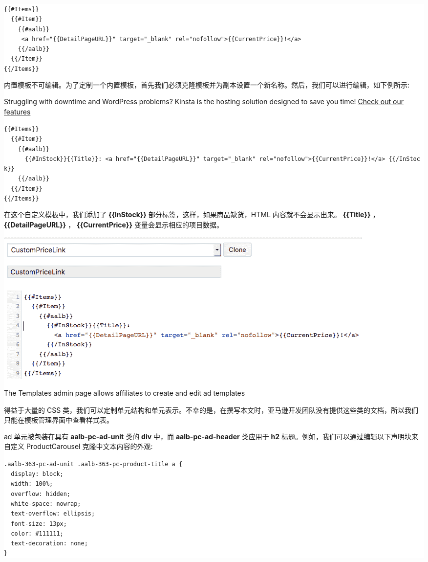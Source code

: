 ```
{{#Items}}
  {{#Item}}
    {{#aalb}}
     <a href="{{DetailPageURL}}" target="_blank" rel="nofollow">{{CurrentPrice}}!</a>
    {{/aalb}}
  {{/Item}}
{{/Items}} 
```

内置模板不可编辑。为了定制一个内置模板，首先我们必须克隆模板并为副本设置一个新名称。然后，我们可以进行编辑，如下例所示:

Struggling with downtime and WordPress problems? Kinsta is the hosting solution designed to save you time! [Check out our features](https://kinsta.com/features/)

```
{{#Items}}
  {{#Item}}
    {{#aalb}}
      {{#InStock}}{{Title}}: <a href="{{DetailPageURL}}" target="_blank" rel="nofollow">{{CurrentPrice}}!</a> {{/InStock}}
    {{/aalb}}
  {{/Item}}
{{/Items}} 
```

在这个自定义模板中，我们添加了 **{{InStock}}** 部分标签，这样，如果商品缺货，HTML 内容就不会显示出来。
**{{Title}}** ， **{{DetailPageURL}}** ， **{{CurrentPrice}}** 变量会显示相应的项目数据。

![The Templates admin page allows affiliates to create and edit ad templates](img/0f51ac1d197982acfab0bd580a8c34eb.png)

The Templates admin page allows affiliates to create and edit ad templates



得益于大量的 CSS 类，我们可以定制单元结构和单元表示。不幸的是，在撰写本文时，亚马逊开发团队没有提供这些类的文档，所以我们只能在模板管理界面中查看样式表。

ad 单元被包装在具有 **aalb-pc-ad-unit** 类的 **div** 中，而 **aalb-pc-ad-header** 类应用于 **h2** 标题。例如，我们可以通过编辑以下声明块来自定义 ProductCarousel 克隆中文本内容的外观:

```
.aalb-363-pc-ad-unit .aalb-363-pc-product-title a {
  display: block;
  width: 100%;
  overflow: hidden;
  white-space: nowrap;
  text-overflow: ellipsis;
  font-size: 13px;
  color: #111111;
  text-decoration: none;
} 
```

